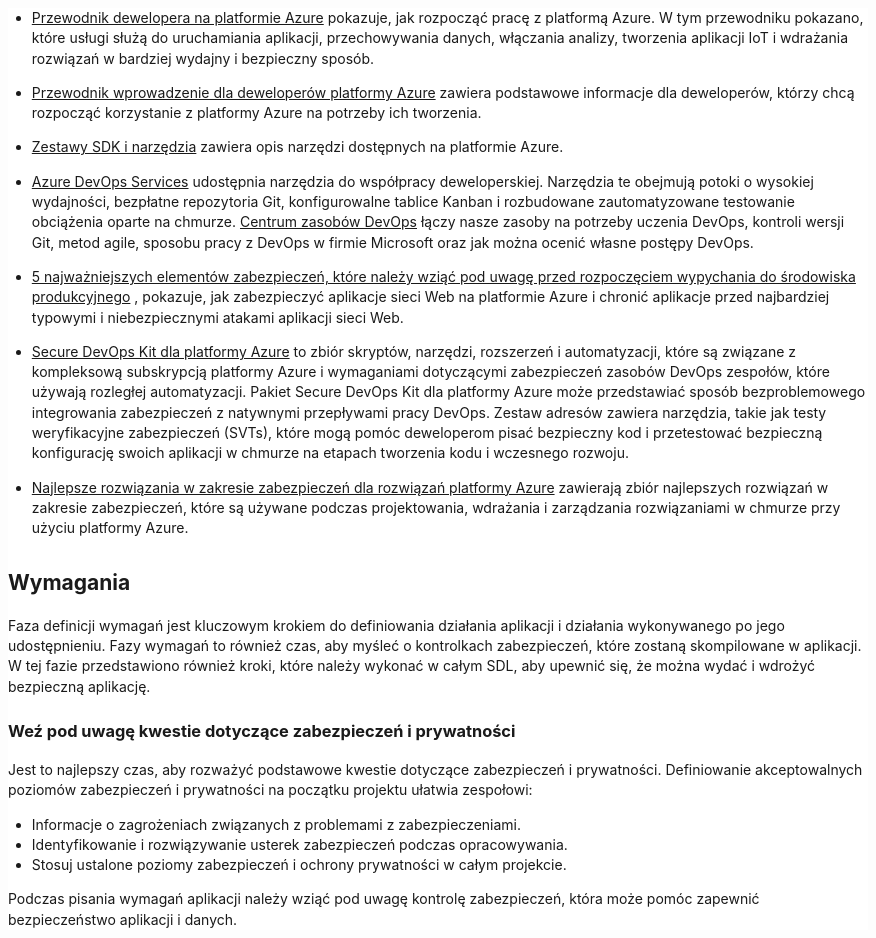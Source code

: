   - [Przewodnik dewelopera na platformie Azure](https://azure.microsoft.com/campaigns/developer-guide/) pokazuje, jak rozpocząć pracę z platformą Azure. W tym przewodniku pokazano, które usługi służą do uruchamiania aplikacji, przechowywania danych, włączania analizy, tworzenia aplikacji IoT i wdrażania rozwiązań w bardziej wydajny i bezpieczny sposób.

  - [Przewodnik wprowadzenie dla deweloperów platformy Azure](../../guides/developer/azure-developer-guide.md) zawiera podstawowe informacje dla deweloperów, którzy chcą rozpocząć korzystanie z platformy Azure na potrzeby ich tworzenia.

  - [Zestawy SDK i narzędzia](../../index.yml?pivot=sdkstools) zawiera opis narzędzi dostępnych na platformie Azure.

  - [Azure DevOps Services](/azure/devops/) udostępnia narzędzia do współpracy deweloperskiej. Narzędzia te obejmują potoki o wysokiej wydajności, bezpłatne repozytoria Git, konfigurowalne tablice Kanban i rozbudowane zautomatyzowane testowanie obciążenia oparte na chmurze.
    [Centrum zasobów DevOps](/azure/devops/learn/) łączy nasze zasoby na potrzeby uczenia DevOps, kontroli wersji Git, metod agile, sposobu pracy z DevOps w firmie Microsoft oraz jak można ocenić własne postępy DevOps.

  - [5 najważniejszych elementów zabezpieczeń, które należy wziąć pod uwagę przed rozpoczęciem wypychania do środowiska produkcyjnego](/learn/modules/top-5-security-items-to-consider/index?WT.mc_id=Learn-Blog-tajanca) , pokazuje, jak zabezpieczyć aplikacje sieci Web na platformie Azure i chronić aplikacje przed najbardziej typowymi i niebezpiecznymi atakami aplikacji sieci Web.

  - [Secure DevOps Kit dla platformy Azure](https://azsk.azurewebsites.net/index.html) to zbiór skryptów, narzędzi, rozszerzeń i automatyzacji, które są związane z kompleksową subskrypcją platformy Azure i wymaganiami dotyczącymi zabezpieczeń zasobów DevOps zespołów, które używają rozległej automatyzacji. Pakiet Secure DevOps Kit dla platformy Azure może przedstawiać sposób bezproblemowego integrowania zabezpieczeń z natywnymi przepływami pracy DevOps. Zestaw adresów zawiera narzędzia, takie jak testy weryfikacyjne zabezpieczeń (SVTs), które mogą pomóc deweloperom pisać bezpieczny kod i przetestować bezpieczną konfigurację swoich aplikacji w chmurze na etapach tworzenia kodu i wczesnego rozwoju.

  - [Najlepsze rozwiązania w zakresie zabezpieczeń dla rozwiązań platformy Azure](https://azure.microsoft.com/resources/security-best-practices-for-azure-solutions) zawierają zbiór najlepszych rozwiązań w zakresie zabezpieczeń, które są używane podczas projektowania, wdrażania i zarządzania rozwiązaniami w chmurze przy użyciu platformy Azure.

## <a name="requirements"></a>Wymagania
Faza definicji wymagań jest kluczowym krokiem do definiowania działania aplikacji i działania wykonywanego po jego udostępnieniu. Fazy wymagań to również czas, aby myśleć o kontrolkach zabezpieczeń, które zostaną skompilowane w aplikacji. W tej fazie przedstawiono również kroki, które należy wykonać w całym SDL, aby upewnić się, że można wydać i wdrożyć bezpieczną aplikację.

### <a name="consider-security-and-privacy-issues"></a>Weź pod uwagę kwestie dotyczące zabezpieczeń i prywatności
Jest to najlepszy czas, aby rozważyć podstawowe kwestie dotyczące zabezpieczeń i prywatności. Definiowanie akceptowalnych poziomów zabezpieczeń i prywatności na początku projektu ułatwia zespołowi:

- Informacje o zagrożeniach związanych z problemami z zabezpieczeniami.
- Identyfikowanie i rozwiązywanie usterek zabezpieczeń podczas opracowywania.
- Stosuj ustalone poziomy zabezpieczeń i ochrony prywatności w całym projekcie.

Podczas pisania wymagań aplikacji należy wziąć pod uwagę kontrolę zabezpieczeń, która może pomóc zapewnić bezpieczeństwo aplikacji i danych.
